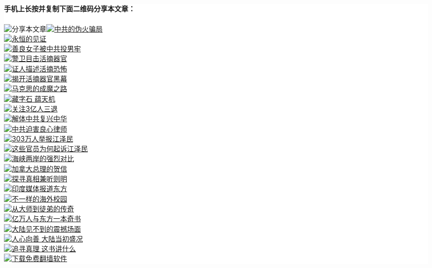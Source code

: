 <strong>手机上长按并复制下面二维码分享本文章：</strong><br><br><img src="https://chart.apis.google.com/chart?cht=qr&chs=240x240&choe=UTF-8&chld=M|2&chl=https://github.com/wpigor3084/djy/blob/master/gb/20/10/27/n12506787.md%231" title="分享本文章"></td><td VALIGN=TOP><a href="https://github.com/wpigor3084/djy/blob/master/gb/16/1/21/n4622075.md?dfh#1" target="_blank"><img src="https://raw.githubusercontent.com/wpigor3084/djy/master/gb/300/wei-f1.jpg" title="中共的伪火骗局"  alt="中共的伪火骗局"></a><br><a href="https://github.com/wpigor3084/www/blob/master/README.md?dfh#9" target="_blank"><img src="https://raw.githubusercontent.com/wpigor3084/djy/master/gb/300/yong-h.jpg" title="永恒的见证"  alt="永恒的见证"></a><br><a href="https://github.com/wpigor3084/djy/blob/master/gb/13/9/29/n3974789.md?dfh#1" target="_blank"><img src="https://raw.githubusercontent.com/wpigor3084/djy/master/gb/300/shang-lnz.jpg" title="善良女子被中共投男牢"  alt="善良女子被中共投男牢"></a><br><a href="https://github.com/wpigor3084/djy/blob/master/gb/16/3/16/n4663449.md?dfh#1" target="_blank"><img src="https://raw.githubusercontent.com/wpigor3084/djy/master/gb/300/huo-z3.jpg" title="警卫目击活摘器官"  alt="警卫目击活摘器官"></a><br><a href="https://github.com/wpigor3084/djy/blob/master/gb/16/8/7/n8177641.md?dfh#1" target="_blank"><img src="https://raw.githubusercontent.com/wpigor3084/djy/master/gb/300/huo-z4.jpg" title="证人描述活摘恐怖"  alt="证人描述活摘恐怖"></a><br><a href="https://github.com/wpigor3084/djy/blob/master/gb/10/4/19/n2881569.md?dfh#1" target="_blank"><img src="https://raw.githubusercontent.com/wpigor3084/djy/master/gb/300/huo-z1.jpg" title="揭开活摘器官黑幕"  alt="揭开活摘器官黑幕"></a><br><a href="https://github.com/wpigor3084/djy/blob/master/gb/10/11/7/n3077476.md?dfh#1" target="_blank"><img src="https://raw.githubusercontent.com/wpigor3084/djy/master/gb/300/ma-ks.jpg" title="马克思的成魔之路"  alt="马克思的成魔之路"></a><br><a href="https://github.com/wpigor3084/djy/blob/master/gb/14/6/9/n4173977.md?dfh#1" target="_blank"><img src="https://raw.githubusercontent.com/wpigor3084/djy/master/gb/300/chang-zs.jpg" title="藏字石 蕴天机"  alt="藏字石 蕴天机"></a><br><a href="https://github.com/wpigor3084/djy/blob/master/gb/18/5/10/n10381511.md?dfh#1" target="_blank"><img src="https://raw.githubusercontent.com/wpigor3084/djy/master/gb/300/st1.jpg" title="关注3亿人三退"  alt="关注3亿人三退"></a><br><a href="https://github.com/wpigor3084/djy/blob/master/gb/18/3/21/n10237682.md?dfh#1" target="_blank"><img src="https://raw.githubusercontent.com/wpigor3084/djy/master/gb/300/jie-t.jpg" title="解体中共复兴中华"  alt="解体中共复兴中华"></a><br><a href="https://github.com/wpigor3084/djy/blob/master/gb/9/2/9/n2422991.md?dfh#1" target="_blank"><img src="https://raw.githubusercontent.com/wpigor3084/djy/master/gb/300/gao-zs.jpg" title="中共迫害良心律师"  alt="中共迫害良心律师"></a><br><a href="https://github.com/wpigor3084/djy/blob/master/gb/18/12/9/n10900044.md?dfh#1" target="_blank"><img src="https://raw.githubusercontent.com/wpigor3084/djy/master/gb/300/sj1.jpg" title="303万人举报江泽民"  alt="303万人举报江泽民"></a><br><a href="https://github.com/wpigor3084/djy/blob/master/gb/18/8/28/n10672014.md?dfh#1" target="_blank"><img src="https://raw.githubusercontent.com/wpigor3084/djy/master/gb/300/sj2.jpg" title="这些官员为何起诉江泽民"  alt="这些官员为何起诉江泽民"></a><br><a href="https://github.com/wpigor3084/djy/blob/master/gb/8/12/18/n2367165.md?dfh#1" target="_blank"><img src="https://raw.githubusercontent.com/wpigor3084/djy/master/gb/300/liangan.jpg" title="海峡两岸的强烈对比"  alt="海峡两岸的强烈对比"></a><br><a href="https://github.com/wpigor3084/djy/blob/master/gb/15/12/10/n4593139.md?dfh#1" target="_blank"><img src="https://raw.githubusercontent.com/wpigor3084/djy/master/gb/300/jia-ndzl.jpg" title="加拿大总理的贺信"  alt="加拿大总理的贺信"></a><br><a href="https://github.com/wpigor3084/djy/blob/master/gb/11/6/17/n3289382.md?dfh#1" target="_blank"><img src="https://raw.githubusercontent.com/wpigor3084/djy/master/gb/300/xiao-wd.jpg" title="探寻真相兼听则明"  alt="探寻真相兼听则明"></a><br><a href="https://github.com/wpigor3084/djy/blob/master/gb/18/10/27/n10812623.md?dfh#1" target="_blank"><img src="https://raw.githubusercontent.com/wpigor3084/djy/master/gb/300/yindu.jpg" title="印度媒体报道东方"  alt="印度媒体报道东方"></a><br><a href="https://github.com/wpigor3084/djy/blob/master/gb/18/6/9/n10469652.md?dfh#1" target="_blank"><img src="https://raw.githubusercontent.com/wpigor3084/djy/master/gb/300/xie-j.jpg" title="不一样的海外校园"  alt="不一样的海外校园"></a><br><a href="https://github.com/wpigor3084/djy/blob/master/gb/7/4/5/n1669415.md?dfh#1" target="_blank"><img src="https://raw.githubusercontent.com/wpigor3084/djy/master/gb/300/li-up.jpg" title="从大师到徒弟的传奇"  alt="从大师到徒弟的传奇"></a><br><a href="https://github.com/wpigor3084/djy/blob/master/gb/17/5/26/n9191512.md?dfh#1" target="_blank"><img src="https://raw.githubusercontent.com/wpigor3084/djy/master/gb/300/zfl2.jpg" title="亿万人与东方一本奇书"  alt="亿万人与东方一本奇书"></a><br><a href="https://github.com/wpigor3084/djy/blob/master/gb/13/11/27/n4020290.md?dfh#1" target="_blank"><img src="https://raw.githubusercontent.com/wpigor3084/djy/master/gb/300/zhen-h.jpg" title="大陆见不到的震撼场面"  alt="大陆见不到的震撼场面"></a><br><a href="https://github.com/wpigor3084/djy/blob/master/gb/15/7/17/n4482910.md?dfh#1" target="_blank"><img src="https://raw.githubusercontent.com/wpigor3084/djy/master/gb/300/dalu-sk.jpg" title="人心向善 大陆当初盛况"  alt="人心向善 大陆当初盛况"></a><br><a href="https://github.com/wpigor3084/djy/blob/master/gb/19/1/5/n10955468.md?dfh#1" target="_blank"><img src="https://raw.githubusercontent.com/wpigor3084/djy/master/gb/300/zfl1.jpg" title="追寻真理 这书讲什么"  alt="追寻真理 这书讲什么"></a><br><a href="https://github.com/wpigor3084/www/blob/master/README.md?dfh#1" target="_blank"><img src="https://raw.githubusercontent.com/wpigor3084/djy/master/gb/300/fq1.jpg" title="下载免费翻墙软件"  alt="下载免费翻墙软件"></a><br></td></tr></table>
